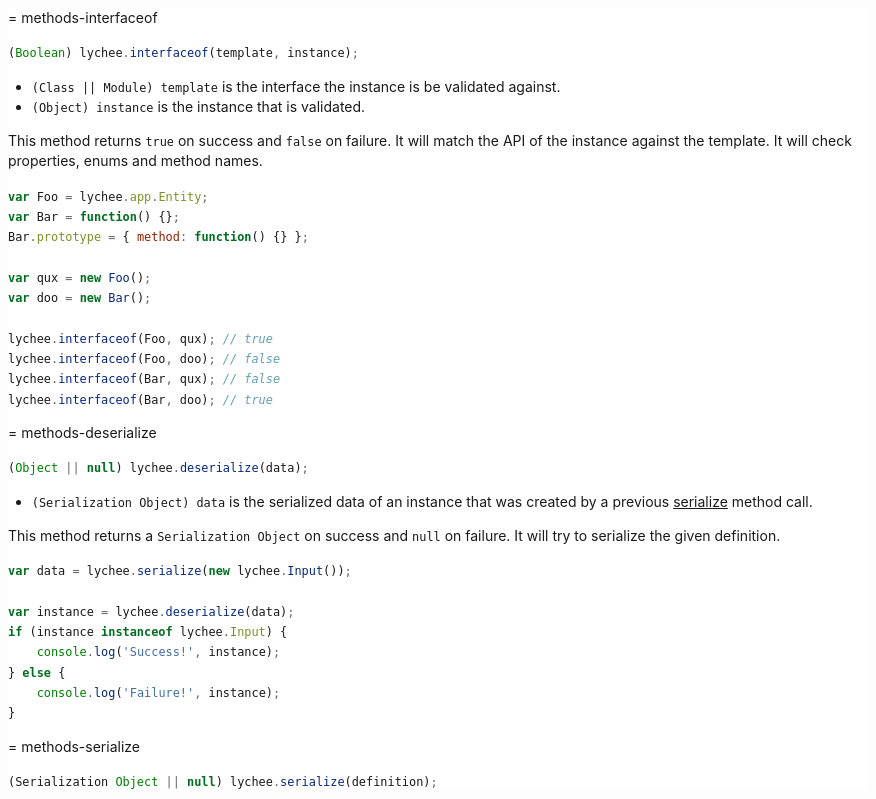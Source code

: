 

= methods-interfaceof

```javascript
(Boolean) lychee.interfaceof(template, instance);
```

- `(Class || Module) template` is the interface the instance is be validated against.
- `(Object) instance` is the instance that is validated.

This method returns `true` on success and `false` on failure.
It will match the API of the instance against the template.
It will check properties, enums and method names.

```javascript
var Foo = lychee.app.Entity;
var Bar = function() {};
Bar.prototype = { method: function() {} };

var qux = new Foo();
var doo = new Bar();

lychee.interfaceof(Foo, qux); // true
lychee.interfaceof(Foo, doo); // false
lychee.interfaceof(Bar, qux); // false
lychee.interfaceof(Bar, doo); // true
```



= methods-deserialize

```javascript
(Object || null) lychee.deserialize(data);
```

- `(Serialization Object) data` is the serialized
data of an instance that was created by a previous
[serialize](#methods-serialize) method call.

This method returns a `Serialization Object` on success and `null` on failure.
It will try to serialize the given definition.

```javascript
var data = lychee.serialize(new lychee.Input());

var instance = lychee.deserialize(data);
if (instance instanceof lychee.Input) {
	console.log('Success!', instance);
} else {
	console.log('Failure!', instance);
}
```
 


= methods-serialize

```javascript
(Serialization Object || null) lychee.serialize(definition);
```
